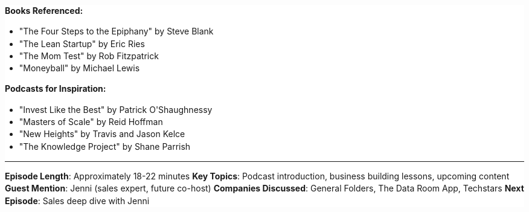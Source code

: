 **Books Referenced:**
- "The Four Steps to the Epiphany" by Steve Blank
- "The Lean Startup" by Eric Ries
- "The Mom Test" by Rob Fitzpatrick
- "Moneyball" by Michael Lewis

**Podcasts for Inspiration:**
- "Invest Like the Best" by Patrick O'Shaughnessy
- "Masters of Scale" by Reid Hoffman
- "New Heights" by Travis and Jason Kelce
- "The Knowledge Project" by Shane Parrish

---

**Episode Length**: Approximately 18-22 minutes
**Key Topics**: Podcast introduction, business building lessons, upcoming content
**Guest Mention**: Jenni (sales expert, future co-host)
**Companies Discussed**: General Folders, The Data Room App, Techstars
**Next Episode**: Sales deep dive with Jenni



